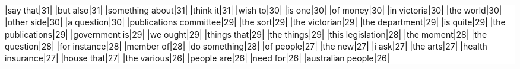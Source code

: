 |say that|31|
|but also|31|
|something about|31|
|think it|31|
|wish to|30|
|is one|30|
|of money|30|
|in victoria|30|
|the world|30|
|other side|30|
|a question|30|
|publications committee|29|
|the sort|29|
|the victorian|29|
|the department|29|
|is quite|29|
|the publications|29|
|government is|29|
|we ought|29|
|things that|29|
|the things|29|
|this legislation|28|
|the moment|28|
|the question|28|
|for instance|28|
|member of|28|
|do something|28|
|of people|27|
|the new|27|
|i ask|27|
|the arts|27|
|health insurance|27|
|house that|27|
|the various|26|
|people are|26|
|need for|26|
|australian people|26|